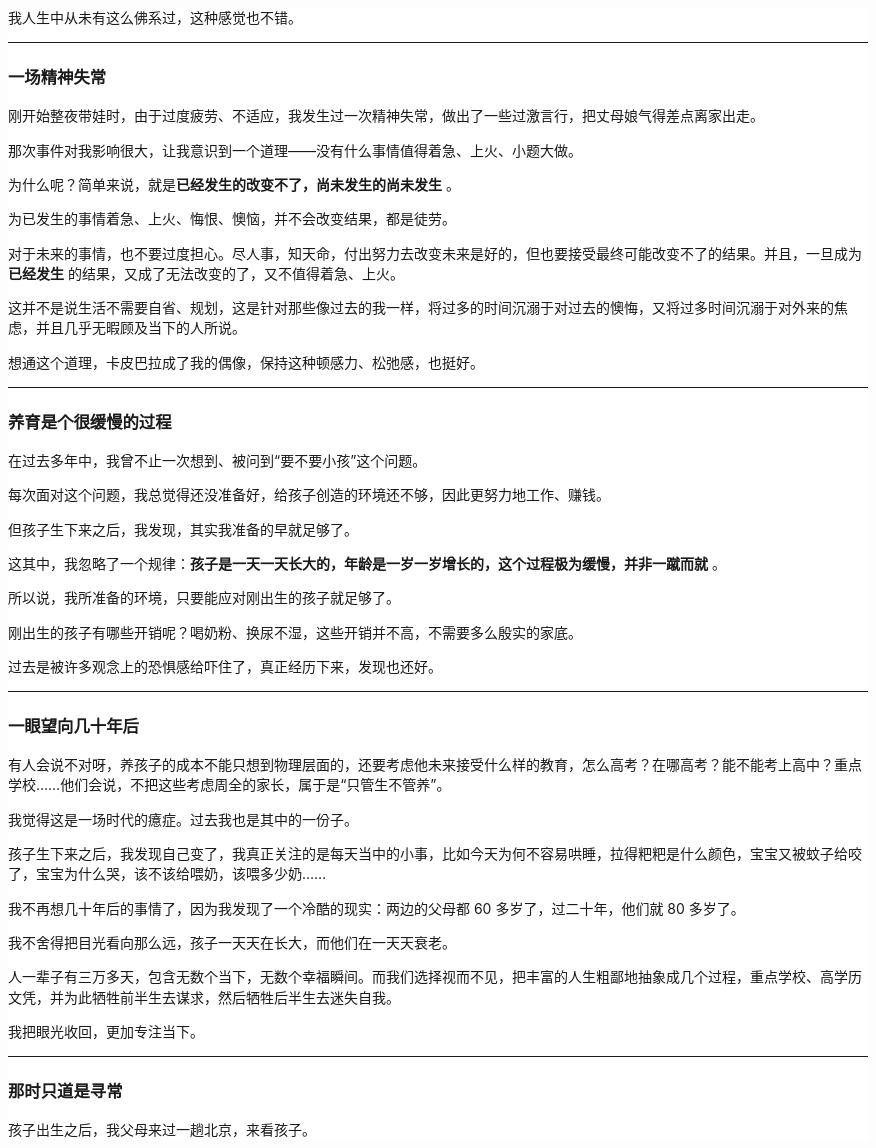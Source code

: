 我人生中从未有这么佛系过，这种感觉也不错。

* * *

### 一场精神失常

刚开始整夜带娃时，由于过度疲劳、不适应，我发生过一次精神失常，做出了一些过激言行，把丈母娘气得差点离家出走。

那次事件对我影响很大，让我意识到一个道理——没有什么事情值得着急、上火、小题大做。

为什么呢？简单来说，就是**已经发生的改变不了，尚未发生的尚未发生** 。

为已发生的事情着急、上火、悔恨、懊恼，并不会改变结果，都是徒劳。

对于未来的事情，也不要过度担心。尽人事，知天命，付出努力去改变未来是好的，但也要接受最终可能改变不了的结果。并且，一旦成为**已经发生**
的结果，又成了无法改变的了，又不值得着急、上火。

这并不是说生活不需要自省、规划，这是针对那些像过去的我一样，将过多的时间沉溺于对过去的懊悔，又将过多时间沉溺于对外来的焦虑，并且几乎无暇顾及当下的人所说。

想通这个道理，卡皮巴拉成了我的偶像，保持这种顿感力、松弛感，也挺好。

* * *

### 养育是个很缓慢的过程

在过去多年中，我曾不止一次想到、被问到“要不要小孩”这个问题。

每次面对这个问题，我总觉得还没准备好，给孩子创造的环境还不够，因此更努力地工作、赚钱。

但孩子生下来之后，我发现，其实我准备的早就足够了。

这其中，我忽略了一个规律：**孩子是一天一天长大的，年龄是一岁一岁增长的，这个过程极为缓慢，并非一蹴而就** 。

所以说，我所准备的环境，只要能应对刚出生的孩子就足够了。

刚出生的孩子有哪些开销呢？喝奶粉、换尿不湿，这些开销并不高，不需要多么殷实的家底。

过去是被许多观念上的恐惧感给吓住了，真正经历下来，发现也还好。

* * *

### 一眼望向几十年后

有人会说不对呀，养孩子的成本不能只想到物理层面的，还要考虑他未来接受什么样的教育，怎么高考？在哪高考？能不能考上高中？重点学校……他们会说，不把这些考虑周全的家长，属于是“只管生不管养”。

我觉得这是一场时代的癔症。过去我也是其中的一份子。

孩子生下来之后，我发现自己变了，我真正关注的是每天当中的小事，比如今天为何不容易哄睡，拉得粑粑是什么颜色，宝宝又被蚊子给咬了，宝宝为什么哭，该不该给喂奶，该喂多少奶……

我不再想几十年后的事情了，因为我发现了一个冷酷的现实：两边的父母都 60 多岁了，过二十年，他们就 80 多岁了。

我不舍得把目光看向那么远，孩子一天天在长大，而他们在一天天衰老。

人一辈子有三万多天，包含无数个当下，无数个幸福瞬间。而我们选择视而不见，把丰富的人生粗鄙地抽象成几个过程，重点学校、高学历文凭，并为此牺牲前半生去谋求，然后牺牲后半生去迷失自我。

我把眼光收回，更加专注当下。

* * *

### 那时只道是寻常

孩子出生之后，我父母来过一趟北京，来看孩子。
